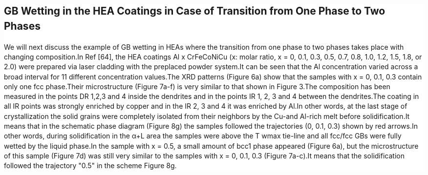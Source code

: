 
## GB Wetting in the HEA Coatings in Case of Transition from One Phase to Two Phases

We will next discuss the example of GB wetting in HEAs where the transition from one phase to two phases takes place with changing composition.In Ref [64], the HEA coatings Al x CrFeCoNiCu (x: molar ratio, x = 0, 0.1, 0.3, 0.5, 0.7, 0.8, 1.0, 1.2, 1.5, 1.8, or 2.0) were prepared via laser cladding with the preplaced powder system.It can be seen that the Al concentration varied across a broad interval for 11 different concentration values.The XRD patterns (Figure 6a) show that the samples with x = 0, 0.1, 0.3 contain only one fcc phase.Their microstructure (Figure 7a-f) is very similar to that shown in Figure 3.The composition has been measured in the points DR 1,2,3 and 4 inside the dendrites and in the points IR 1, 2, 3 and 4 between the dendrites.The coating in all IR points was strongly enriched by copper and in the IR 2, 3 and 4 it was enriched by Al.In other words, at the last stage of crystallization the solid grains were completely isolated from their neighbors by the Cu-and Al-rich melt before solidification.It means that in the schematic phase diagram (Figure 8g) the samples followed the trajectories (0, 0.1, 0.3) shown by red arrows.In other words, during solidification in the α+L area the samples were above the T wmax tie-line and all fcc/fcc GBs were fully wetted by the liquid phase.In the sample with x = 0.5, a small amount of bcc1 phase appeared (Figure 6a), but the microstructure of this sample (Figure 7d) was still very similar to the samples with x = 0, 0.1, 0.3 (Figure 7a-c).It means that the solidification followed the trajectory "0.5" in the scheme Figure 8g.
